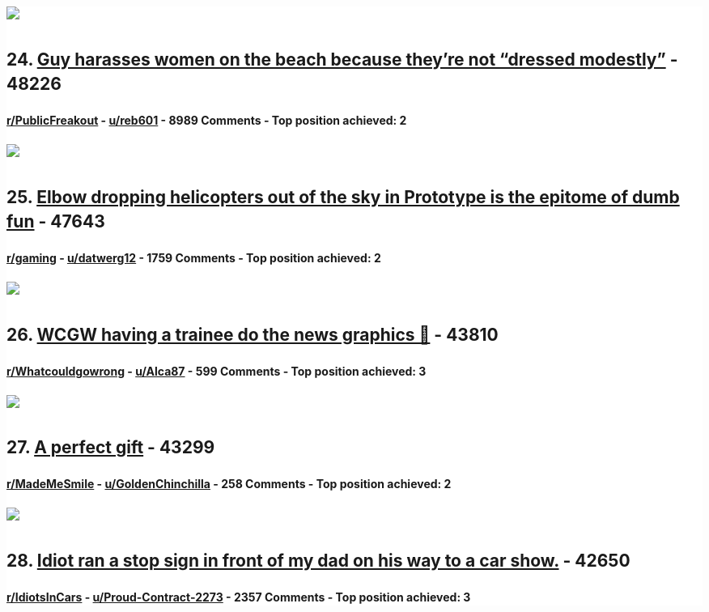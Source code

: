 <a href="https://v.redd.it/shnq991dj0m71"><img src="https://a.thumbs.redditmedia.com/Y5m0FHwYMWuYD-1M92ZzLQlO1LRmSaRxo0xp87K4668.jpg"></img></a>

## 24. [Guy harasses women on the beach because they’re not “dressed modestly”](http://reddit.com/r/PublicFreakout/comments/pjn1x6/guy_harasses_women_on_the_beach_because_theyre/) - 48226
#### [r/PublicFreakout](http://reddit.com/r/PublicFreakout) - [u/reb601](http://reddit.com/u/reb601) - 8989 Comments - Top position achieved: 2

<a href="https://v.redd.it/oraneyz123m71"><img src="https://b.thumbs.redditmedia.com/k926D-7X-AD9rbK0kCb8tzTOWgciV5bc4iHvCI3DG1w.jpg"></img></a>

## 25. [Elbow dropping helicopters out of the sky in Prototype is the epitome of dumb fun](http://reddit.com/r/gaming/comments/pjl4qk/elbow_dropping_helicopters_out_of_the_sky_in/) - 47643
#### [r/gaming](http://reddit.com/r/gaming) - [u/datwerg12](http://reddit.com/u/datwerg12) - 1759 Comments - Top position achieved: 2

<a href="https://i.redd.it/4cnapc4af2m71.gif"><img src="https://b.thumbs.redditmedia.com/8mO25jKMARPRQINIFW9vPYuucxCpEkSTxj7B9qm88GQ.jpg"></img></a>

## 26. [WCGW having a trainee do the news graphics 🤣](http://reddit.com/r/Whatcouldgowrong/comments/pjkqo9/wcgw_having_a_trainee_do_the_news_graphics/) - 43810
#### [r/Whatcouldgowrong](http://reddit.com/r/Whatcouldgowrong) - [u/Alca87](http://reddit.com/u/Alca87) - 599 Comments - Top position achieved: 3

<a href="https://i.redd.it/x4ylkxpwa2m71.gif"><img src="https://a.thumbs.redditmedia.com/VpcBxFqOg4-Sk3b3YUkHxCrbW5cu_Fl7dVxvc9YTPA0.jpg"></img></a>

## 27. [A perfect gift](http://reddit.com/r/MadeMeSmile/comments/pjozye/a_perfect_gift/) - 43299
#### [r/MadeMeSmile](http://reddit.com/r/MadeMeSmile) - [u/GoldenChinchilla](http://reddit.com/u/GoldenChinchilla) - 258 Comments - Top position achieved: 2

<a href="https://i.redd.it/we6ytjruk3m71.jpg"><img src="https://b.thumbs.redditmedia.com/EVuxd86DY-worTsUCMhT9IXgxRMqeUNuSQ4P7UMDYPY.jpg"></img></a>

## 28. [Idiot ran a stop sign in front of my dad on his way to a car show.](http://reddit.com/r/IdiotsInCars/comments/pjuj6z/idiot_ran_a_stop_sign_in_front_of_my_dad_on_his/) - 42650
#### [r/IdiotsInCars](http://reddit.com/r/IdiotsInCars) - [u/Proud-Contract-2273](http://reddit.com/u/Proud-Contract-2273) - 2357 Comments - Top position achieved: 3
